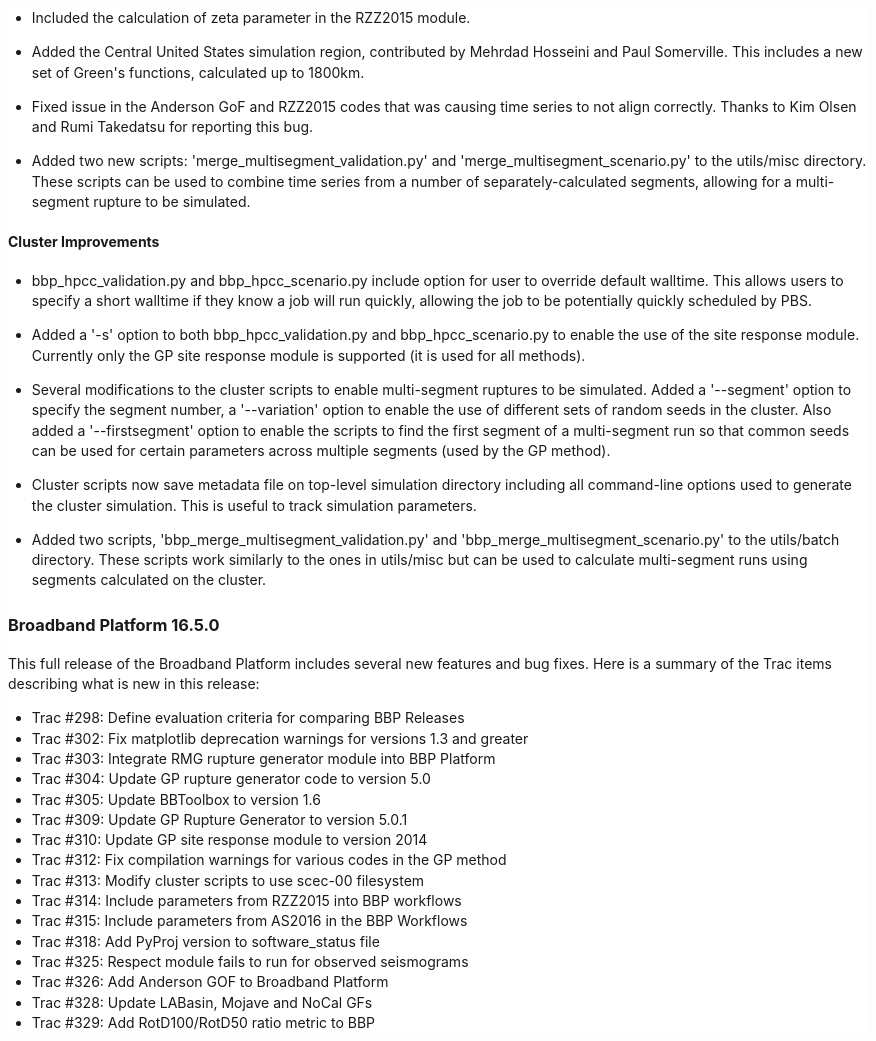 * Included the calculation of zeta parameter in the RZZ2015 module.

* Added the Central United States simulation region, contributed by Mehrdad Hosseini and Paul Somerville. This includes a new set of Green's functions, calculated up to 1800km.

* Fixed issue in the Anderson GoF and RZZ2015 codes that was causing time series to not align correctly. Thanks to Kim Olsen and Rumi Takedatsu for reporting this bug.

* Added two new scripts: 'merge_multisegment_validation.py' and 'merge_multisegment_scenario.py' to the utils/misc directory. These scripts can be used to combine time series from a number of separately-calculated segments, allowing for a multi-segment rupture to be simulated.

#### Cluster Improvements

* bbp_hpcc_validation.py and bbp_hpcc_scenario.py include option for user to override default walltime. This allows users to specify a short walltime if they know a job will run quickly, allowing the job to be potentially quickly scheduled by PBS.

* Added a '-s' option to both bbp_hpcc_validation.py and bbp_hpcc_scenario.py to enable the use of the site response module. Currently only the GP site response module is supported (it is used for all methods).

* Several modifications to the cluster scripts to enable multi-segment ruptures to be simulated. Added a '--segment' option to specify the segment number, a '--variation' option to enable the use of different sets of random seeds in the cluster. Also added a '--firstsegment' option to enable the scripts to find the first segment of a multi-segment run so that common seeds can be used for certain parameters across multiple segments (used by the GP method).

* Cluster scripts now save metadata file on top-level simulation directory including all command-line options used to generate the cluster simulation. This is useful to track simulation parameters.

* Added two scripts, 'bbp_merge_multisegment_validation.py' and 'bbp_merge_multisegment_scenario.py' to the utils/batch directory. These scripts work similarly to the ones in utils/misc but can be used to calculate multi-segment runs using segments calculated on the cluster.

### Broadband Platform 16.5.0

This full release of the Broadband Platform includes several new features and bug fixes. Here is a summary of the Trac items describing what is new in this release:

* Trac #298: Define evaluation criteria for comparing BBP Releases
* Trac #302: Fix matplotlib deprecation warnings for versions 1.3 and greater
* Trac #303: Integrate RMG rupture generator module into BBP Platform
* Trac #304: Update GP rupture generator code to version 5.0
* Trac #305: Update BBToolbox to version 1.6
* Trac #309: Update GP Rupture Generator to version 5.0.1
* Trac #310: Update GP site response module to version 2014
* Trac #312: Fix compilation warnings for various codes in the GP method
* Trac #313: Modify cluster scripts to use scec-00 filesystem
* Trac #314: Include parameters from RZZ2015 into BBP workflows
* Trac #315: Include parameters from AS2016 in the BBP Workflows
* Trac #318: Add PyProj version to software_status file
* Trac #325: Respect module fails to run for observed seismograms
* Trac #326: Add Anderson GOF to Broadband Platform
* Trac #328: Update LABasin, Mojave and NoCal GFs
* Trac #329: Add RotD100/RotD50 ratio metric to BBP
